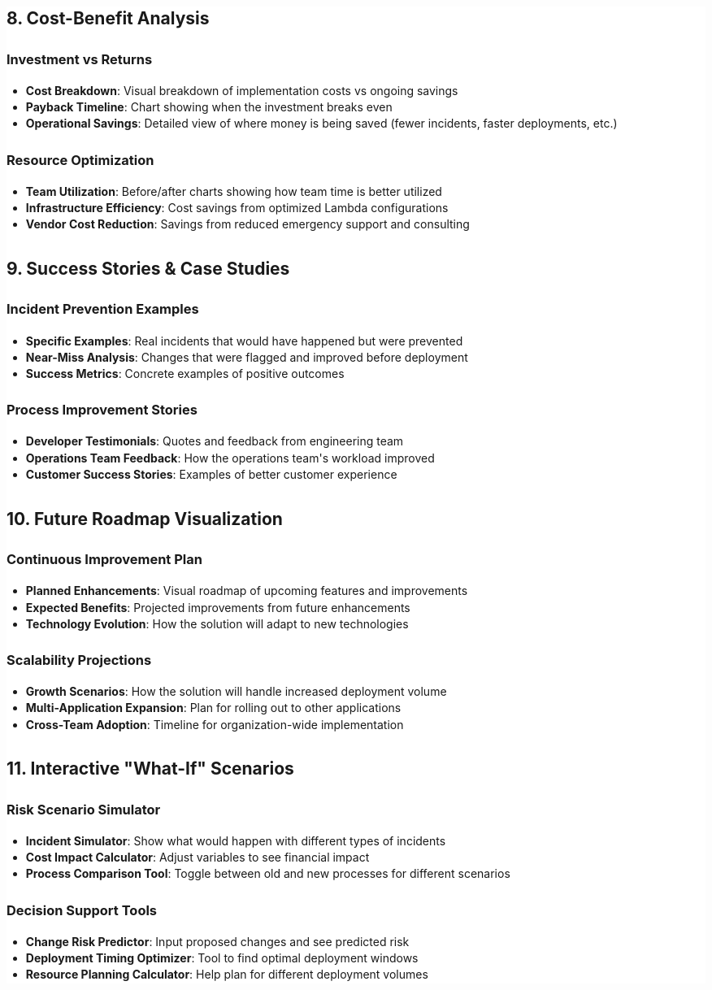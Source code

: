 ## **8. Cost-Benefit Analysis**

### **Investment vs Returns**
- **Cost Breakdown**: Visual breakdown of implementation costs vs ongoing savings
- **Payback Timeline**: Chart showing when the investment breaks even
- **Operational Savings**: Detailed view of where money is being saved (fewer incidents, faster deployments, etc.)

### **Resource Optimization**
- **Team Utilization**: Before/after charts showing how team time is better utilized
- **Infrastructure Efficiency**: Cost savings from optimized Lambda configurations
- **Vendor Cost Reduction**: Savings from reduced emergency support and consulting

## **9. Success Stories & Case Studies**

### **Incident Prevention Examples**
- **Specific Examples**: Real incidents that would have happened but were prevented
- **Near-Miss Analysis**: Changes that were flagged and improved before deployment
- **Success Metrics**: Concrete examples of positive outcomes

### **Process Improvement Stories**
- **Developer Testimonials**: Quotes and feedback from engineering team
- **Operations Team Feedback**: How the operations team's workload improved
- **Customer Success Stories**: Examples of better customer experience

## **10. Future Roadmap Visualization**

### **Continuous Improvement Plan**
- **Planned Enhancements**: Visual roadmap of upcoming features and improvements
- **Expected Benefits**: Projected improvements from future enhancements
- **Technology Evolution**: How the solution will adapt to new technologies

### **Scalability Projections**
- **Growth Scenarios**: How the solution will handle increased deployment volume
- **Multi-Application Expansion**: Plan for rolling out to other applications
- **Cross-Team Adoption**: Timeline for organization-wide implementation

## **11. Interactive "What-If" Scenarios**

### **Risk Scenario Simulator**
- **Incident Simulator**: Show what would happen with different types of incidents
- **Cost Impact Calculator**: Adjust variables to see financial impact
- **Process Comparison Tool**: Toggle between old and new processes for different scenarios

### **Decision Support Tools**
- **Change Risk Predictor**: Input proposed changes and see predicted risk
- **Deployment Timing Optimizer**: Tool to find optimal deployment windows
- **Resource Planning Calculator**: Help plan for different deployment volumes
